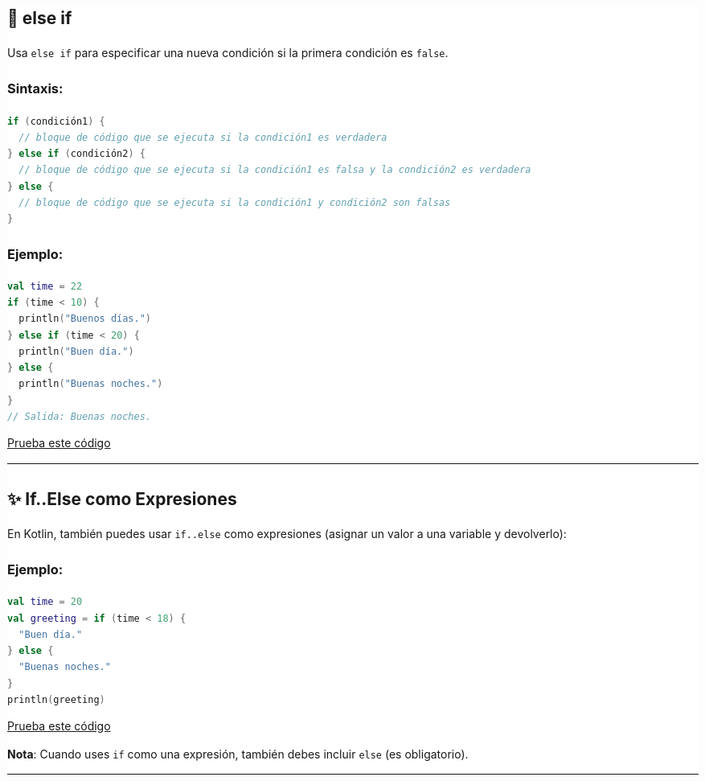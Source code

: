 ## 🔄 else if

Usa `else if` para especificar una nueva condición si la primera condición es `false`.

### Sintaxis:

```kotlin
if (condición1) {
  // bloque de código que se ejecuta si la condición1 es verdadera
} else if (condición2) {
  // bloque de código que se ejecuta si la condición1 es falsa y la condición2 es verdadera
} else {
  // bloque de código que se ejecuta si la condición1 y condición2 son falsas
}
```

### Ejemplo:

```kotlin
val time = 22
if (time < 10) {
  println("Buenos días.")
} else if (time < 20) {
  println("Buen día.")
} else {
  println("Buenas noches.")
}
// Salida: Buenas noches.
```

[Prueba este código](https://www.w3schools.com/kotlin/trykotlin.php?filename=demo_if_else_if)

---

## ✨ If..Else como Expresiones

En Kotlin, también puedes usar `if..else` como expresiones (asignar un valor a una variable y devolverlo):

### Ejemplo:

```kotlin
val time = 20
val greeting = if (time < 18) {
  "Buen día."
} else {
  "Buenas noches."
}
println(greeting)
```

[Prueba este código](https://www.w3schools.com/kotlin/trykotlin.php?filename=demo_if_else_exp)

**Nota**: Cuando uses `if` como una expresión, también debes incluir `else` (es obligatorio).

---
